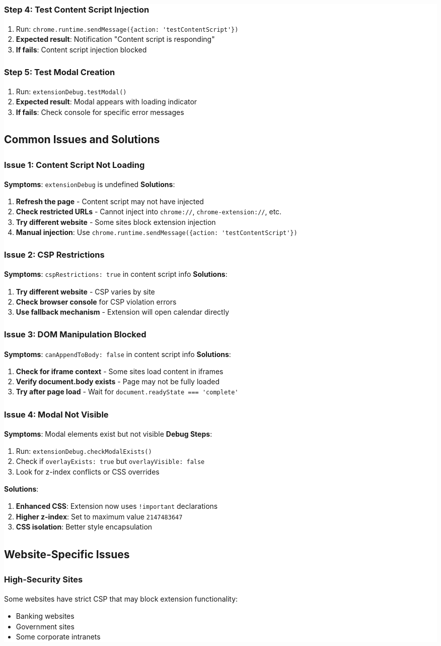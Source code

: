### Step 4: Test Content Script Injection
1. Run: `chrome.runtime.sendMessage({action: 'testContentScript'})`
2. **Expected result**: Notification "Content script is responding"
3. **If fails**: Content script injection blocked

### Step 5: Test Modal Creation
1. Run: `extensionDebug.testModal()`
2. **Expected result**: Modal appears with loading indicator
3. **If fails**: Check console for specific error messages

## Common Issues and Solutions

### Issue 1: Content Script Not Loading
**Symptoms**: `extensionDebug` is undefined
**Solutions**:
1. **Refresh the page** - Content script may not have injected
2. **Check restricted URLs** - Cannot inject into `chrome://`, `chrome-extension://`, etc.
3. **Try different website** - Some sites block extension injection
4. **Manual injection**: Use `chrome.runtime.sendMessage({action: 'testContentScript'})`

### Issue 2: CSP Restrictions
**Symptoms**: `cspRestrictions: true` in content script info
**Solutions**:
1. **Try different website** - CSP varies by site
2. **Check browser console** for CSP violation errors
3. **Use fallback mechanism** - Extension will open calendar directly

### Issue 3: DOM Manipulation Blocked
**Symptoms**: `canAppendToBody: false` in content script info
**Solutions**:
1. **Check for iframe context** - Some sites load content in iframes
2. **Verify document.body exists** - Page may not be fully loaded
3. **Try after page load** - Wait for `document.readyState === 'complete'`

### Issue 4: Modal Not Visible
**Symptoms**: Modal elements exist but not visible
**Debug Steps**:
1. Run: `extensionDebug.checkModalExists()`
2. Check if `overlayExists: true` but `overlayVisible: false`
3. Look for z-index conflicts or CSS overrides

**Solutions**:
1. **Enhanced CSS**: Extension now uses `!important` declarations
2. **Higher z-index**: Set to maximum value `2147483647`
3. **CSS isolation**: Better style encapsulation

## Website-Specific Issues

### High-Security Sites
Some websites have strict CSP that may block extension functionality:
- Banking websites
- Government sites
- Some corporate intranets
